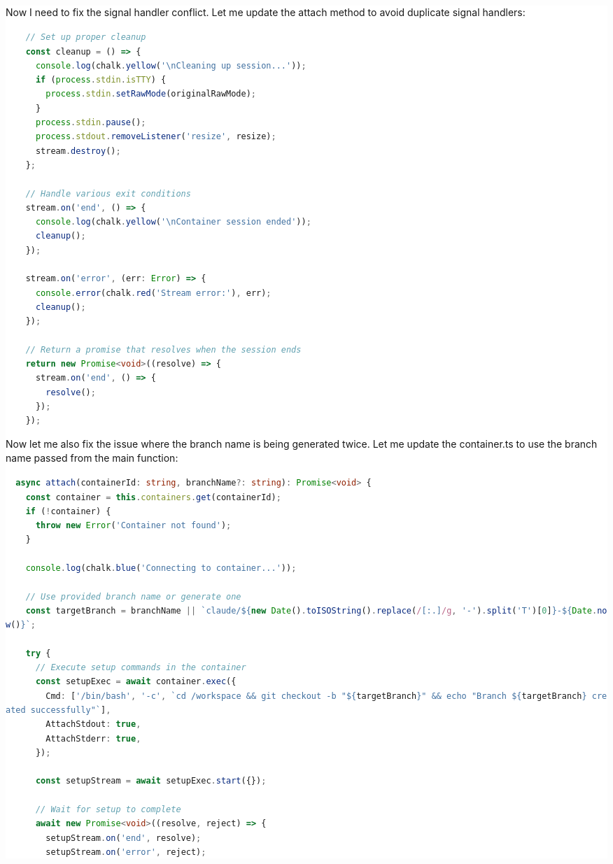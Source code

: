 Now I need to fix the signal handler conflict. Let me update the attach method to avoid duplicate signal handlers:

```typescript
    // Set up proper cleanup
    const cleanup = () => {
      console.log(chalk.yellow('\nCleaning up session...'));
      if (process.stdin.isTTY) {
        process.stdin.setRawMode(originalRawMode);
      }
      process.stdin.pause();
      process.stdout.removeListener('resize', resize);
      stream.destroy();
    };
    
    // Handle various exit conditions
    stream.on('end', () => {
      console.log(chalk.yellow('\nContainer session ended'));
      cleanup();
    });
    
    stream.on('error', (err: Error) => {
      console.error(chalk.red('Stream error:'), err);
      cleanup();
    });
    
    // Return a promise that resolves when the session ends
    return new Promise<void>((resolve) => {
      stream.on('end', () => {
        resolve();
      });
    });
```

Now let me also fix the issue where the branch name is being generated twice. Let me update the container.ts to use the branch name passed from the main function:

```typescript
  async attach(containerId: string, branchName?: string): Promise<void> {
    const container = this.containers.get(containerId);
    if (!container) {
      throw new Error('Container not found');
    }
    
    console.log(chalk.blue('Connecting to container...'));
    
    // Use provided branch name or generate one
    const targetBranch = branchName || `claude/${new Date().toISOString().replace(/[:.]/g, '-').split('T')[0]}-${Date.now()}`;
    
    try {
      // Execute setup commands in the container
      const setupExec = await container.exec({
        Cmd: ['/bin/bash', '-c', `cd /workspace && git checkout -b "${targetBranch}" && echo "Branch ${targetBranch} created successfully"`],
        AttachStdout: true,
        AttachStderr: true,
      });
      
      const setupStream = await setupExec.start({});
      
      // Wait for setup to complete
      await new Promise<void>((resolve, reject) => {
        setupStream.on('end', resolve);
        setupStream.on('error', reject);
```